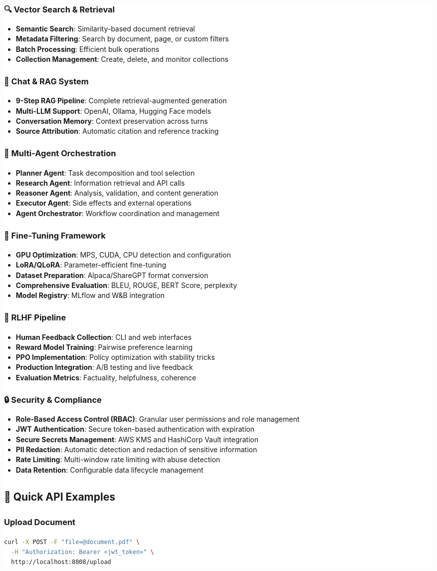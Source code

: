 ### **🔍 Vector Search & Retrieval**
- **Semantic Search**: Similarity-based document retrieval
- **Metadata Filtering**: Search by document, page, or custom filters
- **Batch Processing**: Efficient bulk operations
- **Collection Management**: Create, delete, and monitor collections

### **💬 Chat & RAG System**
- **9-Step RAG Pipeline**: Complete retrieval-augmented generation
- **Multi-LLM Support**: OpenAI, Ollama, Hugging Face models
- **Conversation Memory**: Context preservation across turns
- **Source Attribution**: Automatic citation and reference tracking

### **🤖 Multi-Agent Orchestration**
- **Planner Agent**: Task decomposition and tool selection
- **Research Agent**: Information retrieval and API calls
- **Reasoner Agent**: Analysis, validation, and content generation
- **Executor Agent**: Side effects and external operations
- **Agent Orchestrator**: Workflow coordination and management

### **🎯 Fine-Tuning Framework**
- **GPU Optimization**: MPS, CUDA, CPU detection and configuration
- **LoRA/QLoRA**: Parameter-efficient fine-tuning
- **Dataset Preparation**: Alpaca/ShareGPT format conversion
- **Comprehensive Evaluation**: BLEU, ROUGE, BERT Score, perplexity
- **Model Registry**: MLflow and W&B integration

### **🔄 RLHF Pipeline**
- **Human Feedback Collection**: CLI and web interfaces
- **Reward Model Training**: Pairwise preference learning
- **PPO Implementation**: Policy optimization with stability tricks
- **Production Integration**: A/B testing and live feedback
- **Evaluation Metrics**: Factuality, helpfulness, coherence

### **🔒 Security & Compliance**
- **Role-Based Access Control (RBAC)**: Granular user permissions and role management
- **JWT Authentication**: Secure token-based authentication with expiration
- **Secure Secrets Management**: AWS KMS and HashiCorp Vault integration
- **PII Redaction**: Automatic detection and redaction of sensitive information
- **Rate Limiting**: Multi-window rate limiting with abuse detection
- **Data Retention**: Configurable data lifecycle management

## 🚀 **Quick API Examples**

### **Upload Document**
```bash
curl -X POST -F "file=@document.pdf" \
  -H "Authorization: Bearer <jwt_token>" \
  http://localhost:8008/upload
```
